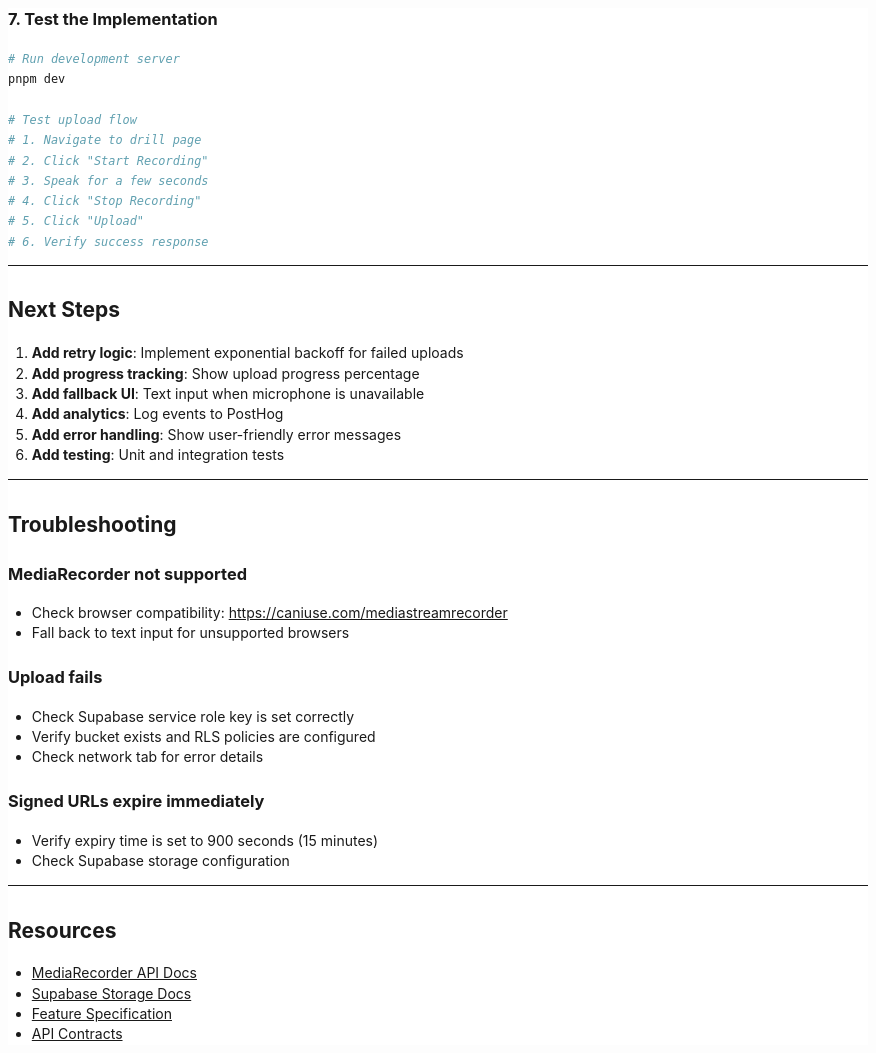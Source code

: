 
### 7. Test the Implementation

```bash
# Run development server
pnpm dev

# Test upload flow
# 1. Navigate to drill page
# 2. Click "Start Recording"
# 3. Speak for a few seconds
# 4. Click "Stop Recording"
# 5. Click "Upload"
# 6. Verify success response
```

---

## Next Steps

1. **Add retry logic**: Implement exponential backoff for failed uploads
2. **Add progress tracking**: Show upload progress percentage
3. **Add fallback UI**: Text input when microphone is unavailable
4. **Add analytics**: Log events to PostHog
5. **Add error handling**: Show user-friendly error messages
6. **Add testing**: Unit and integration tests

---

## Troubleshooting

### MediaRecorder not supported
- Check browser compatibility: https://caniuse.com/mediastreamrecorder
- Fall back to text input for unsupported browsers

### Upload fails
- Check Supabase service role key is set correctly
- Verify bucket exists and RLS policies are configured
- Check network tab for error details

### Signed URLs expire immediately
- Verify expiry time is set to 900 seconds (15 minutes)
- Check Supabase storage configuration

---

## Resources

- [MediaRecorder API Docs](https://developer.mozilla.org/en-US/docs/Web/API/MediaRecorder)
- [Supabase Storage Docs](https://supabase.com/docs/guides/storage)
- [Feature Specification](./spec.md)
- [API Contracts](./contracts/)
